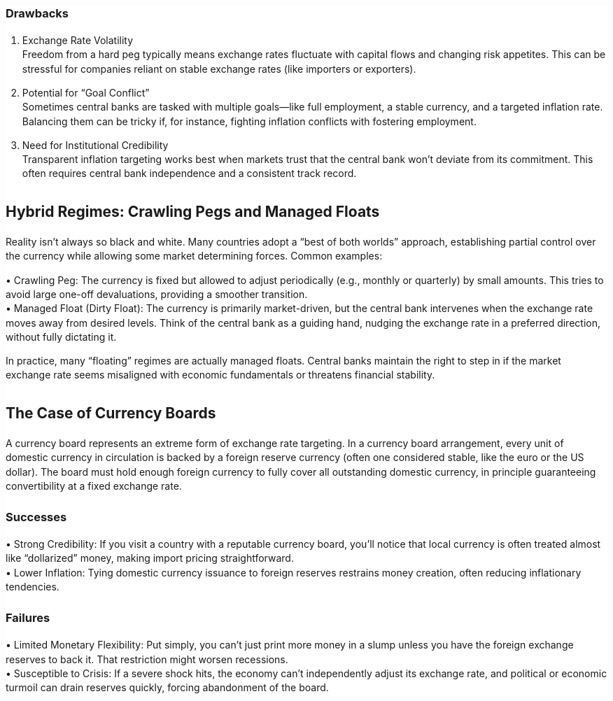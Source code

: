 ### Drawbacks
1. Exchange Rate Volatility  
   Freedom from a hard peg typically means exchange rates fluctuate with capital flows and changing risk appetites. This can be stressful for companies reliant on stable exchange rates (like importers or exporters).

2. Potential for “Goal Conflict”  
   Sometimes central banks are tasked with multiple goals—like full employment, a stable currency, and a targeted inflation rate. Balancing them can be tricky if, for instance, fighting inflation conflicts with fostering employment.

3. Need for Institutional Credibility  
   Transparent inflation targeting works best when markets trust that the central bank won’t deviate from its commitment. This often requires central bank independence and a consistent track record.

## Hybrid Regimes: Crawling Pegs and Managed Floats

Reality isn’t always so black and white. Many countries adopt a “best of both worlds” approach, establishing partial control over the currency while allowing some market determining forces. Common examples:

• Crawling Peg: The currency is fixed but allowed to adjust periodically (e.g., monthly or quarterly) by small amounts. This tries to avoid large one-off devaluations, providing a smoother transition.  
• Managed Float (Dirty Float): The currency is primarily market-driven, but the central bank intervenes when the exchange rate moves away from desired levels. Think of the central bank as a guiding hand, nudging the exchange rate in a preferred direction, without fully dictating it.

In practice, many “floating” regimes are actually managed floats. Central banks maintain the right to step in if the market exchange rate seems misaligned with economic fundamentals or threatens financial stability.

## The Case of Currency Boards

A currency board represents an extreme form of exchange rate targeting. In a currency board arrangement, every unit of domestic currency in circulation is backed by a foreign reserve currency (often one considered stable, like the euro or the US dollar). The board must hold enough foreign currency to fully cover all outstanding domestic currency, in principle guaranteeing convertibility at a fixed exchange rate.

### Successes
• Strong Credibility: If you visit a country with a reputable currency board, you’ll notice that local currency is often treated almost like “dollarized” money, making import pricing straightforward.  
• Lower Inflation: Tying domestic currency issuance to foreign reserves restrains money creation, often reducing inflationary tendencies.

### Failures
• Limited Monetary Flexibility: Put simply, you can’t just print more money in a slump unless you have the foreign exchange reserves to back it. That restriction might worsen recessions.  
• Susceptible to Crisis: If a severe shock hits, the economy can’t independently adjust its exchange rate, and political or economic turmoil can drain reserves quickly, forcing abandonment of the board.
